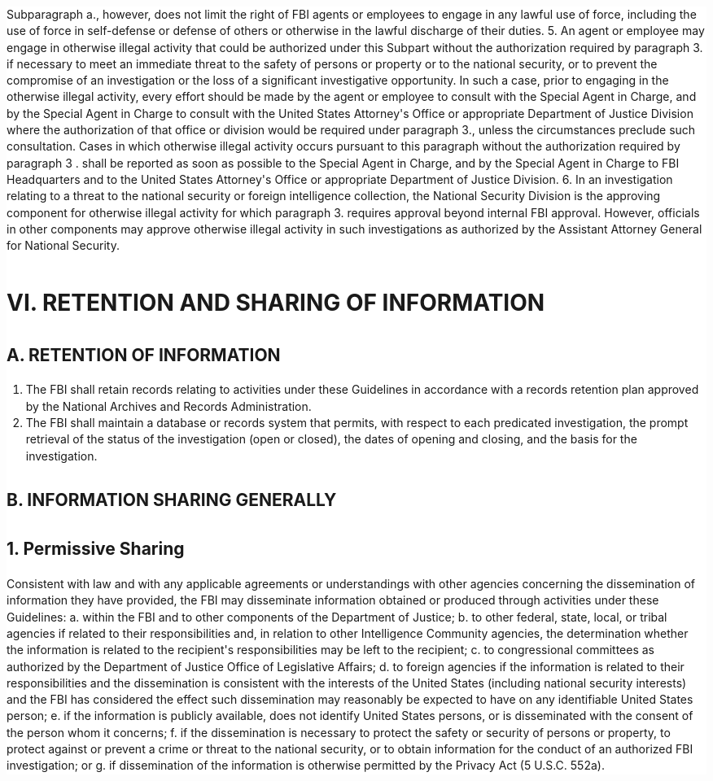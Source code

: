 Subparagraph a., however, does not limit the right of FBI agents or employees to engage in any lawful use of force, including the use of force in self-defense or defense of others or otherwise in the lawful discharge of their duties.
5. An agent or employee may engage in otherwise illegal activity that could be authorized under this Subpart without the authorization required by paragraph 3. if necessary to meet an immediate threat to the safety of persons or property or to the national security, or to prevent the compromise of an investigation or the loss of a significant investigative opportunity. In such a case, prior to engaging in the otherwise illegal activity, every effort should be made by the agent or employee to consult with the Special Agent in Charge, and by the Special Agent in Charge to consult with the United States Attorney's Office or appropriate Department of Justice Division where the authorization of that office or division would be required under paragraph 3., unless the circumstances preclude such consultation. Cases in which otherwise illegal activity occurs pursuant to this paragraph without the authorization required by paragraph 3 . shall be reported as soon as possible to the Special Agent in Charge, and by the Special Agent in Charge to FBI Headquarters and to the United States Attorney's Office or appropriate Department of Justice Division.
6. In an investigation relating to a threat to the national security or foreign intelligence collection, the National Security Division is the approving component for otherwise illegal activity for which paragraph 3. requires approval beyond internal FBI approval. However, officials in other components may approve otherwise illegal activity in such investigations as authorized by the Assistant Attorney General for National Security.
# VI. RETENTION AND SHARING OF INFORMATION 

## A. RETENTION OF INFORMATION

1. The FBI shall retain records relating to activities under these Guidelines in accordance with a records retention plan approved by the National Archives and Records Administration.
2. The FBI shall maintain a database or records system that permits, with respect to each predicated investigation, the prompt retrieval of the status of the investigation (open or closed), the dates of opening and closing, and the basis for the investigation.

## B. INFORMATION SHARING GENERALLY

## 1. Permissive Sharing

Consistent with law and with any applicable agreements or understandings with other agencies concerning the dissemination of information they have provided, the FBI may disseminate information obtained or produced through activities under these Guidelines:
a. within the FBI and to other components of the Department of Justice;
b. to other federal, state, local, or tribal agencies if related to their responsibilities and, in relation to other Intelligence Community agencies, the determination whether the information is related to the recipient's responsibilities may be left to the recipient;
c. to congressional committees as authorized by the Department of Justice Office of Legislative Affairs;
d. to foreign agencies if the information is related to their responsibilities and the dissemination is consistent with the interests of the United States (including national security interests) and the FBI has considered the effect such dissemination may reasonably be expected to have on any identifiable United States person;
e. if the information is publicly available, does not identify United States persons, or is disseminated with the consent of the person whom it concerns;
f. if the dissemination is necessary to protect the safety or security of persons or property, to protect against or prevent a crime or threat to the national
security, or to obtain information for the conduct of an authorized FBI investigation; or
g. if dissemination of the information is otherwise permitted by the Privacy Act (5 U.S.C. 552a).
